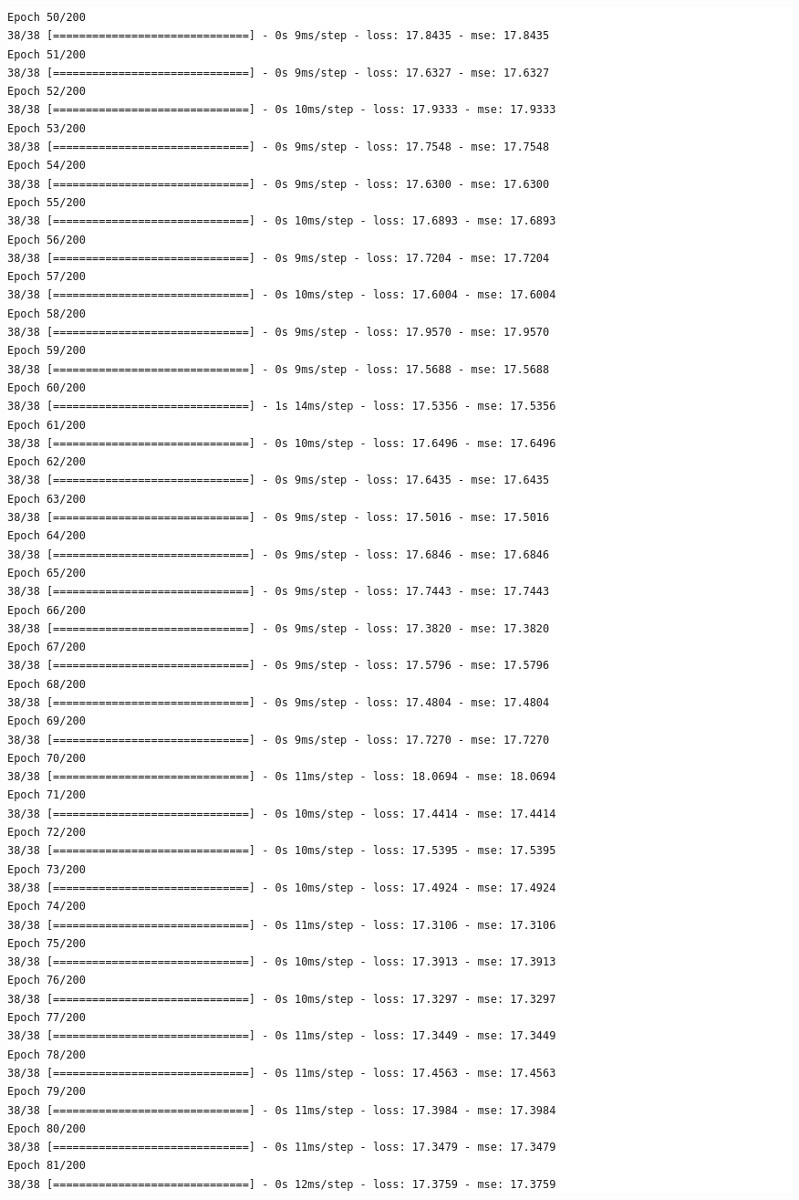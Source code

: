     Epoch 50/200
    38/38 [==============================] - 0s 9ms/step - loss: 17.8435 - mse: 17.8435
    Epoch 51/200
    38/38 [==============================] - 0s 9ms/step - loss: 17.6327 - mse: 17.6327
    Epoch 52/200
    38/38 [==============================] - 0s 10ms/step - loss: 17.9333 - mse: 17.9333
    Epoch 53/200
    38/38 [==============================] - 0s 9ms/step - loss: 17.7548 - mse: 17.7548
    Epoch 54/200
    38/38 [==============================] - 0s 9ms/step - loss: 17.6300 - mse: 17.6300
    Epoch 55/200
    38/38 [==============================] - 0s 10ms/step - loss: 17.6893 - mse: 17.6893
    Epoch 56/200
    38/38 [==============================] - 0s 9ms/step - loss: 17.7204 - mse: 17.7204
    Epoch 57/200
    38/38 [==============================] - 0s 10ms/step - loss: 17.6004 - mse: 17.6004
    Epoch 58/200
    38/38 [==============================] - 0s 9ms/step - loss: 17.9570 - mse: 17.9570
    Epoch 59/200
    38/38 [==============================] - 0s 9ms/step - loss: 17.5688 - mse: 17.5688
    Epoch 60/200
    38/38 [==============================] - 1s 14ms/step - loss: 17.5356 - mse: 17.5356
    Epoch 61/200
    38/38 [==============================] - 0s 10ms/step - loss: 17.6496 - mse: 17.6496
    Epoch 62/200
    38/38 [==============================] - 0s 9ms/step - loss: 17.6435 - mse: 17.6435
    Epoch 63/200
    38/38 [==============================] - 0s 9ms/step - loss: 17.5016 - mse: 17.5016
    Epoch 64/200
    38/38 [==============================] - 0s 9ms/step - loss: 17.6846 - mse: 17.6846
    Epoch 65/200
    38/38 [==============================] - 0s 9ms/step - loss: 17.7443 - mse: 17.7443
    Epoch 66/200
    38/38 [==============================] - 0s 9ms/step - loss: 17.3820 - mse: 17.3820
    Epoch 67/200
    38/38 [==============================] - 0s 9ms/step - loss: 17.5796 - mse: 17.5796
    Epoch 68/200
    38/38 [==============================] - 0s 9ms/step - loss: 17.4804 - mse: 17.4804
    Epoch 69/200
    38/38 [==============================] - 0s 9ms/step - loss: 17.7270 - mse: 17.7270
    Epoch 70/200
    38/38 [==============================] - 0s 11ms/step - loss: 18.0694 - mse: 18.0694
    Epoch 71/200
    38/38 [==============================] - 0s 10ms/step - loss: 17.4414 - mse: 17.4414
    Epoch 72/200
    38/38 [==============================] - 0s 10ms/step - loss: 17.5395 - mse: 17.5395
    Epoch 73/200
    38/38 [==============================] - 0s 10ms/step - loss: 17.4924 - mse: 17.4924
    Epoch 74/200
    38/38 [==============================] - 0s 11ms/step - loss: 17.3106 - mse: 17.3106
    Epoch 75/200
    38/38 [==============================] - 0s 10ms/step - loss: 17.3913 - mse: 17.3913
    Epoch 76/200
    38/38 [==============================] - 0s 10ms/step - loss: 17.3297 - mse: 17.3297
    Epoch 77/200
    38/38 [==============================] - 0s 11ms/step - loss: 17.3449 - mse: 17.3449
    Epoch 78/200
    38/38 [==============================] - 0s 11ms/step - loss: 17.4563 - mse: 17.4563
    Epoch 79/200
    38/38 [==============================] - 0s 11ms/step - loss: 17.3984 - mse: 17.3984
    Epoch 80/200
    38/38 [==============================] - 0s 11ms/step - loss: 17.3479 - mse: 17.3479
    Epoch 81/200
    38/38 [==============================] - 0s 12ms/step - loss: 17.3759 - mse: 17.3759